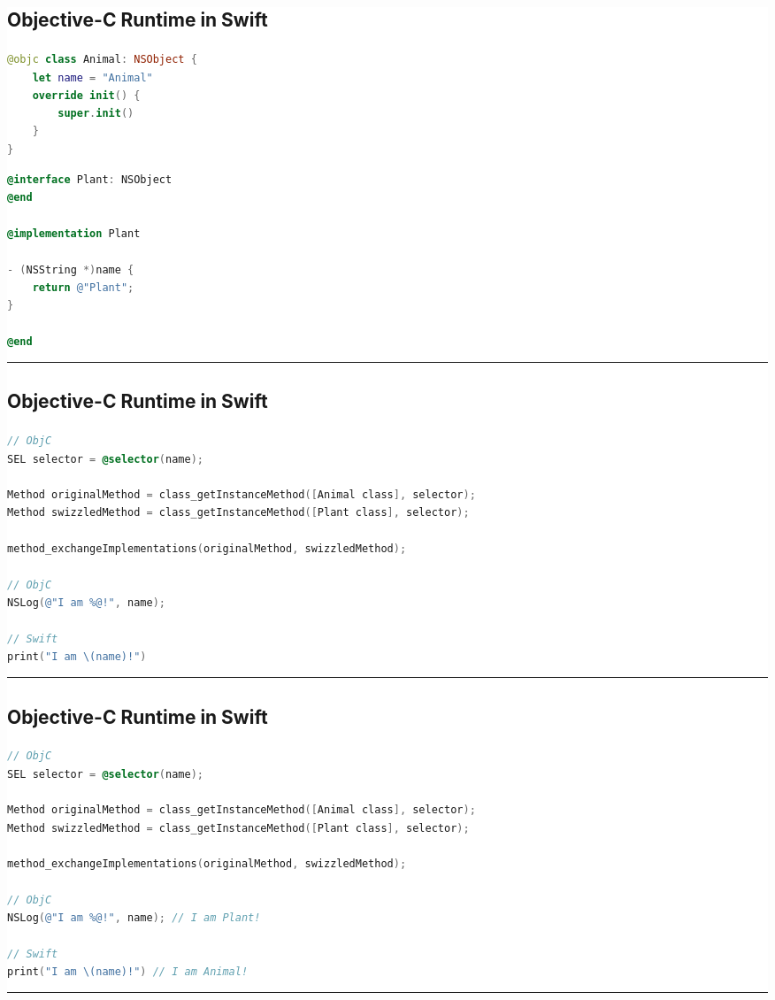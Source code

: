 ## Objective-C Runtime in Swift

```swift
@objc class Animal: NSObject {
    let name = "Animal"
    override init() {
        super.init()
    }
}
```

```objectivec
@interface Plant: NSObject
@end

@implementation Plant

- (NSString *)name {
    return @"Plant";
}

@end
``` 

---

## Objective-C Runtime in Swift

```objectivec
// ObjC
SEL selector = @selector(name);

Method originalMethod = class_getInstanceMethod([Animal class], selector);
Method swizzledMethod = class_getInstanceMethod([Plant class], selector);

method_exchangeImplementations(originalMethod, swizzledMethod);

// ObjC
NSLog(@"I am %@!", name);

// Swift
print("I am \(name)!")
```


---

## Objective-C Runtime in Swift

```objectivec
// ObjC
SEL selector = @selector(name);

Method originalMethod = class_getInstanceMethod([Animal class], selector);
Method swizzledMethod = class_getInstanceMethod([Plant class], selector);

method_exchangeImplementations(originalMethod, swizzledMethod);

// ObjC
NSLog(@"I am %@!", name); // I am Plant!

// Swift
print("I am \(name)!") // I am Animal!
```

---